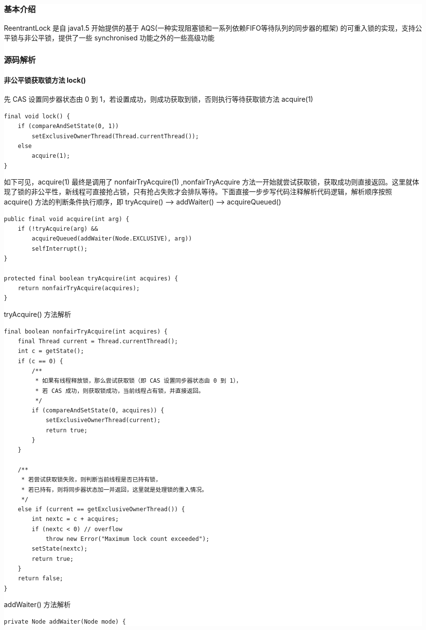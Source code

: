 ### 基本介绍
ReentrantLock 是自 java1.5 开始提供的基于 AQS(一种实现阻塞锁和一系列依赖FIFO等待队列的同步器的框架) 的可重入锁的实现，支持公平锁与非公平锁，提供了一些 synchronised 功能之外的一些高级功能

### 源码解析
#### 非公平锁获取锁方法 lock()
先 CAS 设置同步器状态由 0 到 1，若设置成功，则成功获取到锁，否则执行等待获取锁方法 acquire(1)
```
final void lock() {
    if (compareAndSetState(0, 1))
        setExclusiveOwnerThread(Thread.currentThread());
    else
        acquire(1);
}
```

如下可见，acquire(1) 最终是调用了 nonfairTryAcquire(1) ,nonfairTryAcquire 方法一开始就尝试获取锁，获取成功则直接返回。这里就体现了锁的非公平性，新线程可直接抢占锁，只有抢占失败才会排队等待。下面直接一步步写代码注释解析代码逻辑，解析顺序按照 acquire() 方法的判断条件执行顺序，即 tryAcquire() --> addWaiter() --> acquireQueued()
```
public final void acquire(int arg) {
    if (!tryAcquire(arg) &&
        acquireQueued(addWaiter(Node.EXCLUSIVE), arg))
        selfInterrupt();
}

protected final boolean tryAcquire(int acquires) {
    return nonfairTryAcquire(acquires);
}
```

tryAcquire() 方法解析
```
final boolean nonfairTryAcquire(int acquires) {
    final Thread current = Thread.currentThread();
    int c = getState();
    if (c == 0) {
        /**
         * 如果有线程释放锁，那么尝试获取锁（即 CAS 设置同步器状态由 0 到 1），
         * 若 CAS 成功，则获取锁成功，当前线程占有锁，并直接返回。
         */
        if (compareAndSetState(0, acquires)) {
            setExclusiveOwnerThread(current);
            return true;
        }
    }

    /**
     * 若尝试获取锁失败，则判断当前线程是否已持有锁，
     * 若已持有，则将同步器状态加一并返回，这里就是处理锁的重入情况。
     */
    else if (current == getExclusiveOwnerThread()) {
        int nextc = c + acquires;
        if (nextc < 0) // overflow
            throw new Error("Maximum lock count exceeded");
        setState(nextc);
        return true;
    }
    return false;
}
```
addWaiter() 方法解析
```
private Node addWaiter(Node mode) {
```